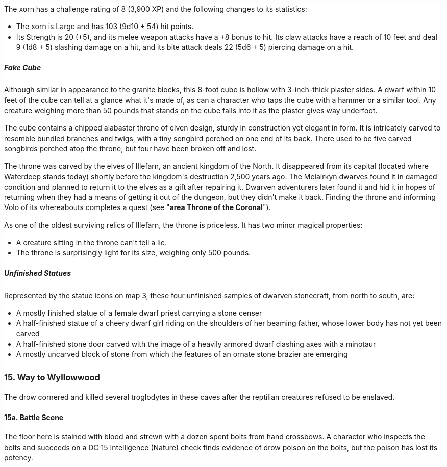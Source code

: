 The xorn has a challenge rating of 8 (3,900 XP) and the following changes to its statistics:

- The xorn is Large and has 103 (<wc-roll>9d10 + 54</wc-roll>) hit points.
- Its Strength is 20 (+5), and its melee weapon attacks have a +8 bonus to hit. Its claw attacks have a reach of 10 feet and deal 9 (<wc-roll>1d8 + 5</wc-roll>) slashing damage on a hit, and its bite attack deals 22 (<wc-roll>5d6 + 5</wc-roll>) piercing damage on a hit.

##### Fake Cube

Although similar in appearance to the granite blocks, this 8-foot cube is hollow with 3-inch-thick plaster sides. A dwarf within 10 feet of the cube can tell at a glance what it's made of, as can a character who taps the cube with a hammer or a similar tool. Any creature weighing more than 50 pounds that stands on the cube falls into it as the plaster gives way underfoot.

The cube contains a chipped alabaster throne of elven design, sturdy in construction yet elegant in form. It is intricately carved to resemble bundled branches and twigs, with a tiny songbird perched on one end of its back. There used to be five carved songbirds perched atop the throne, but four have been broken off and lost.

The throne was carved by the elves of Illefarn, an ancient kingdom of the North. It disappeared from its capital (located where Waterdeep stands today) shortly before the kingdom's destruction 2,500 years ago. The Melairkyn dwarves found it in damaged condition and planned to return it to the elves as a gift after repairing it. Dwarven adventurers later found it and hid it in hopes of returning when they had a means of getting it out of the dungeon, but they didn't make it back. Finding the throne and informing Volo of its whereabouts completes a quest (see "**area Throne of the Coronal**").

As one of the oldest surviving relics of Illefarn, the throne is priceless. It has two minor magical properties:

- A creature sitting in the throne can't tell a lie.
- The throne is surprisingly light for its size, weighing only 500 pounds.

##### Unfinished Statues

Represented by the statue icons on map 3, these four unfinished samples of dwarven stonecraft, from north to south, are:

- A mostly finished statue of a female dwarf priest carrying a stone censer
- A half-finished statue of a cheery dwarf girl riding on the shoulders of her beaming father, whose lower body has not yet been carved
- A half-finished stone door carved with the image of a heavily armored dwarf clashing axes with a minotaur
- A mostly uncarved block of stone from which the features of an ornate stone brazier are emerging

### 15. Way to Wyllowwood

The drow cornered and killed several troglodytes in these caves after the reptilian creatures refused to be enslaved.

#### 15a. Battle Scene

The floor here is stained with blood and strewn with a dozen spent bolts from hand crossbows. A character who inspects the bolts and succeeds on a DC 15 Intelligence (<wc-fetch type="skill">Nature</wc-fetch>) check finds evidence of <wc-fetch type="item">drow poison</wc-fetch> on the bolts, but the poison has lost its potency.
